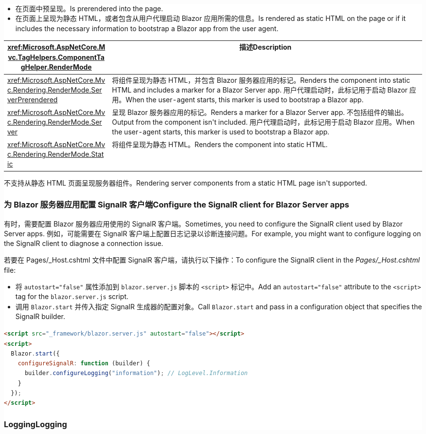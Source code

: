 * <span data-ttu-id="f2e9d-327">在页面中预呈现。</span><span class="sxs-lookup"><span data-stu-id="f2e9d-327">Is prerendered into the page.</span></span>
* <span data-ttu-id="f2e9d-328">在页面上呈现为静态 HTML，或者包含从用户代理启动 Blazor 应用所需的信息。</span><span class="sxs-lookup"><span data-stu-id="f2e9d-328">Is rendered as static HTML on the page or if it includes the necessary information to bootstrap a Blazor app from the user agent.</span></span>

| <xref:Microsoft.AspNetCore.Mvc.TagHelpers.ComponentTagHelper.RenderMode> | <span data-ttu-id="f2e9d-329">描述</span><span class="sxs-lookup"><span data-stu-id="f2e9d-329">Description</span></span> |
| --- | --- |
| <xref:Microsoft.AspNetCore.Mvc.Rendering.RenderMode.ServerPrerendered> | <span data-ttu-id="f2e9d-330">将组件呈现为静态 HTML，并包含 Blazor 服务器应用的标记。</span><span class="sxs-lookup"><span data-stu-id="f2e9d-330">Renders the component into static HTML and includes a marker for a Blazor Server app.</span></span> <span data-ttu-id="f2e9d-331">用户代理启动时，此标记用于启动 Blazor 应用。</span><span class="sxs-lookup"><span data-stu-id="f2e9d-331">When the user-agent starts, this marker is used to bootstrap a Blazor app.</span></span> |
| <xref:Microsoft.AspNetCore.Mvc.Rendering.RenderMode.Server> | <span data-ttu-id="f2e9d-332">呈现 Blazor 服务器应用的标记。</span><span class="sxs-lookup"><span data-stu-id="f2e9d-332">Renders a marker for a Blazor Server app.</span></span> <span data-ttu-id="f2e9d-333">不包括组件的输出。</span><span class="sxs-lookup"><span data-stu-id="f2e9d-333">Output from the component isn't included.</span></span> <span data-ttu-id="f2e9d-334">用户代理启动时，此标记用于启动 Blazor 应用。</span><span class="sxs-lookup"><span data-stu-id="f2e9d-334">When the user-agent starts, this marker is used to bootstrap a Blazor app.</span></span> |
| <xref:Microsoft.AspNetCore.Mvc.Rendering.RenderMode.Static> | <span data-ttu-id="f2e9d-335">将组件呈现为静态 HTML。</span><span class="sxs-lookup"><span data-stu-id="f2e9d-335">Renders the component into static HTML.</span></span> |

<span data-ttu-id="f2e9d-336">不支持从静态 HTML 页面呈现服务器组件。</span><span class="sxs-lookup"><span data-stu-id="f2e9d-336">Rendering server components from a static HTML page isn't supported.</span></span>

### <a name="configure-the-signalr-client-for-blazor-server-apps"></a><span data-ttu-id="f2e9d-337">为 Blazor 服务器应用配置 SignalR 客户端</span><span class="sxs-lookup"><span data-stu-id="f2e9d-337">Configure the SignalR client for Blazor Server apps</span></span>

<span data-ttu-id="f2e9d-338">有时，需要配置 Blazor 服务器应用使用的 SignalR 客户端。</span><span class="sxs-lookup"><span data-stu-id="f2e9d-338">Sometimes, you need to configure the SignalR client used by Blazor Server apps.</span></span> <span data-ttu-id="f2e9d-339">例如，可能需要在 SignalR 客户端上配置日志记录以诊断连接问题。</span><span class="sxs-lookup"><span data-stu-id="f2e9d-339">For example, you might want to configure logging on the SignalR client to diagnose a connection issue.</span></span>

<span data-ttu-id="f2e9d-340">若要在 Pages/_Host.cshtml 文件中配置 SignalR 客户端，请执行以下操作：</span><span class="sxs-lookup"><span data-stu-id="f2e9d-340">To configure the SignalR client in the *Pages/_Host.cshtml* file:</span></span>

* <span data-ttu-id="f2e9d-341">将 `autostart="false"` 属性添加到 `blazor.server.js` 脚本的 `<script>` 标记中。</span><span class="sxs-lookup"><span data-stu-id="f2e9d-341">Add an `autostart="false"` attribute to the `<script>` tag for the `blazor.server.js` script.</span></span>
* <span data-ttu-id="f2e9d-342">调用 `Blazor.start` 并传入指定 SignalR 生成器的配置对象。</span><span class="sxs-lookup"><span data-stu-id="f2e9d-342">Call `Blazor.start` and pass in a configuration object that specifies the SignalR builder.</span></span>

```html
<script src="_framework/blazor.server.js" autostart="false"></script>
<script>
  Blazor.start({
    configureSignalR: function (builder) {
      builder.configureLogging("information"); // LogLevel.Information
    }
  });
</script>
```

### <a name="logging"></a><span data-ttu-id="f2e9d-343">Logging</span><span class="sxs-lookup"><span data-stu-id="f2e9d-343">Logging</span></span>
